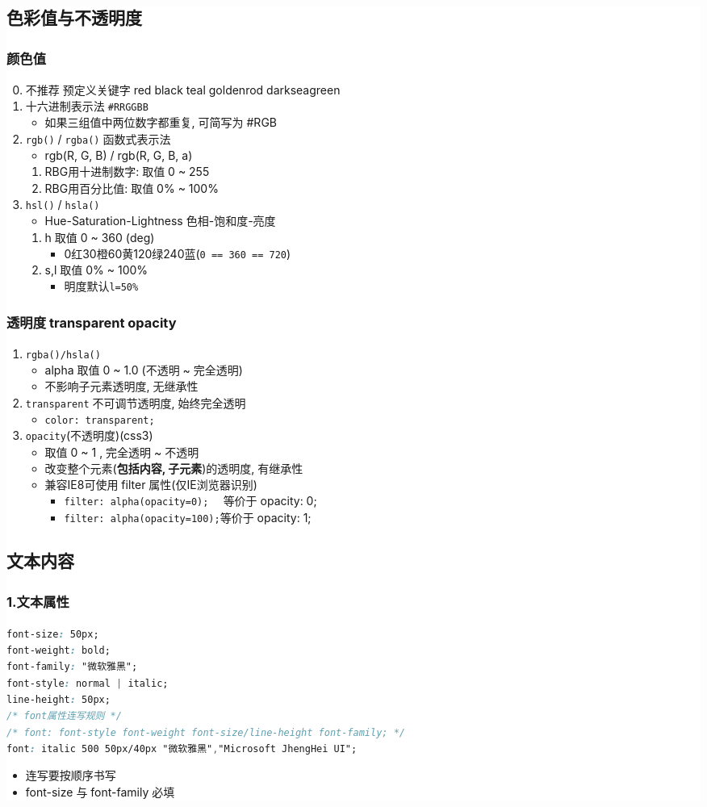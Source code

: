## 色彩值与不透明度

### 颜色值

0. 不推荐 预定义关键字
	red black teal goldenrod darkseagreen
1. 十六进制表示法 `#RRGGBB`
	- 如果三组值中两位数字都重复, 可简写为 #RGB
2. `rgb()` / `rgba()` 函数式表示法
	- rgb(R, G, B) / rgb(R, G, B, a)
	1. RBG用十进制数字: 取值 0 ~ 255
	3. RBG用百分比值: 取值 0% ~ 100%
3. `hsl()` / `hsla()`
	- Hue-Saturation-Lightness 色相-饱和度-亮度
	1. h 取值 0 ~ 360 (deg)
		- 0红30橙60黄120绿240蓝(`0 == 360 == 720`)
	3. s,l 取值 0% ~ 100%
		- 明度默认`l=50%`

### 透明度 transparent opacity

1. `rgba()/hsla()`
	- alpha 取值 0 ~ 1.0 (不透明 ~ 完全透明)
	- 不影响子元素透明度, 无继承性
1. `transparent` 不可调节透明度, 始终完全透明
	- `color: transparent;`
2. `opacity`(不透明度)(css3)
	- 取值 0 ~ 1 , 完全透明 ~ 不透明
	- 改变整个元素(**包括内容, 子元素**)的透明度, 有继承性
	- 兼容IE8可使用 filter 属性(仅IE浏览器识别)
    	- `filter: alpha(opacity=0);  `	等价于  opacity: 0;
    	- `filter: alpha(opacity=100);`等价于  opacity: 1;




## 文本内容

### 1.文本属性

```css
font-size: 50px;
font-weight: bold;
font-family: "微软雅黑";
font-style: normal | italic;
line-height: 50px;
/* font属性连写规则 */
/* font: font-style font-weight font-size/line-height font-family; */
font: italic 500 50px/40px "微软雅黑","Microsoft JhengHei UI";
```
- 连写要按顺序书写
- font-size 与 font-family 必填
